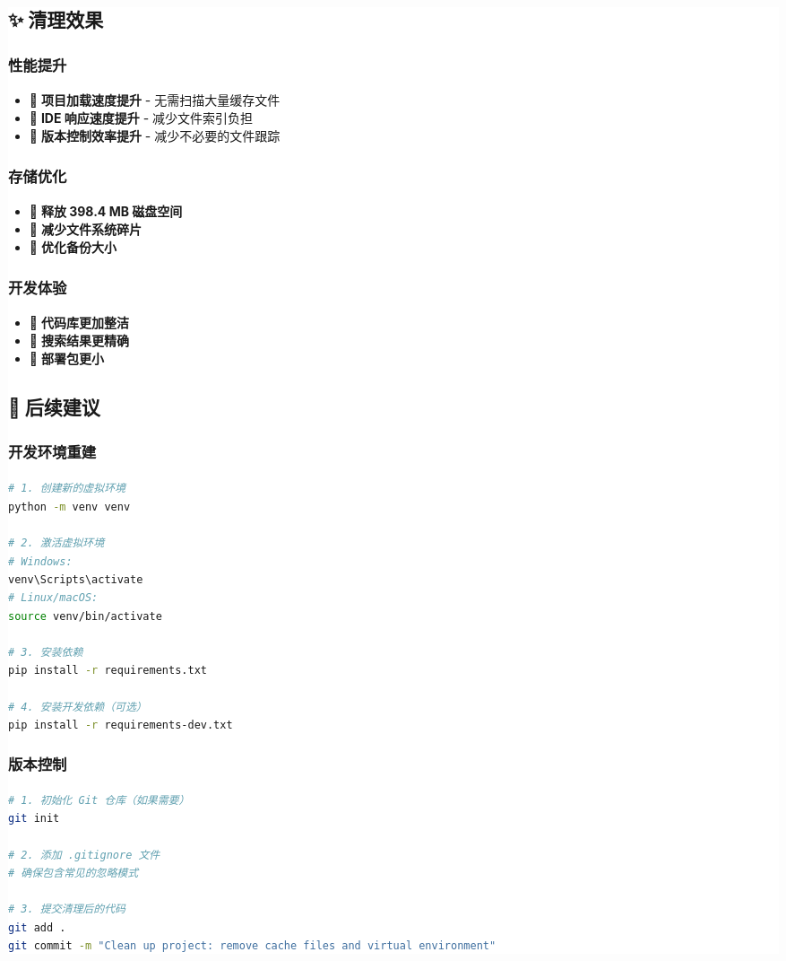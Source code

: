 ## ✨ 清理效果

### 性能提升
- 🚀 **项目加载速度提升** - 无需扫描大量缓存文件
- 🚀 **IDE 响应速度提升** - 减少文件索引负担
- 🚀 **版本控制效率提升** - 减少不必要的文件跟踪

### 存储优化
- 💾 **释放 398.4 MB 磁盘空间**
- 💾 **减少文件系统碎片**
- 💾 **优化备份大小**

### 开发体验
- 🧹 **代码库更加整洁**
- 🧹 **搜索结果更精确**
- 🧹 **部署包更小**

## 🎯 后续建议

### 开发环境重建
```bash
# 1. 创建新的虚拟环境
python -m venv venv

# 2. 激活虚拟环境
# Windows:
venv\Scripts\activate
# Linux/macOS:
source venv/bin/activate

# 3. 安装依赖
pip install -r requirements.txt

# 4. 安装开发依赖（可选）
pip install -r requirements-dev.txt
```

### 版本控制
```bash
# 1. 初始化 Git 仓库（如果需要）
git init

# 2. 添加 .gitignore 文件
# 确保包含常见的忽略模式

# 3. 提交清理后的代码
git add .
git commit -m "Clean up project: remove cache files and virtual environment"
```
